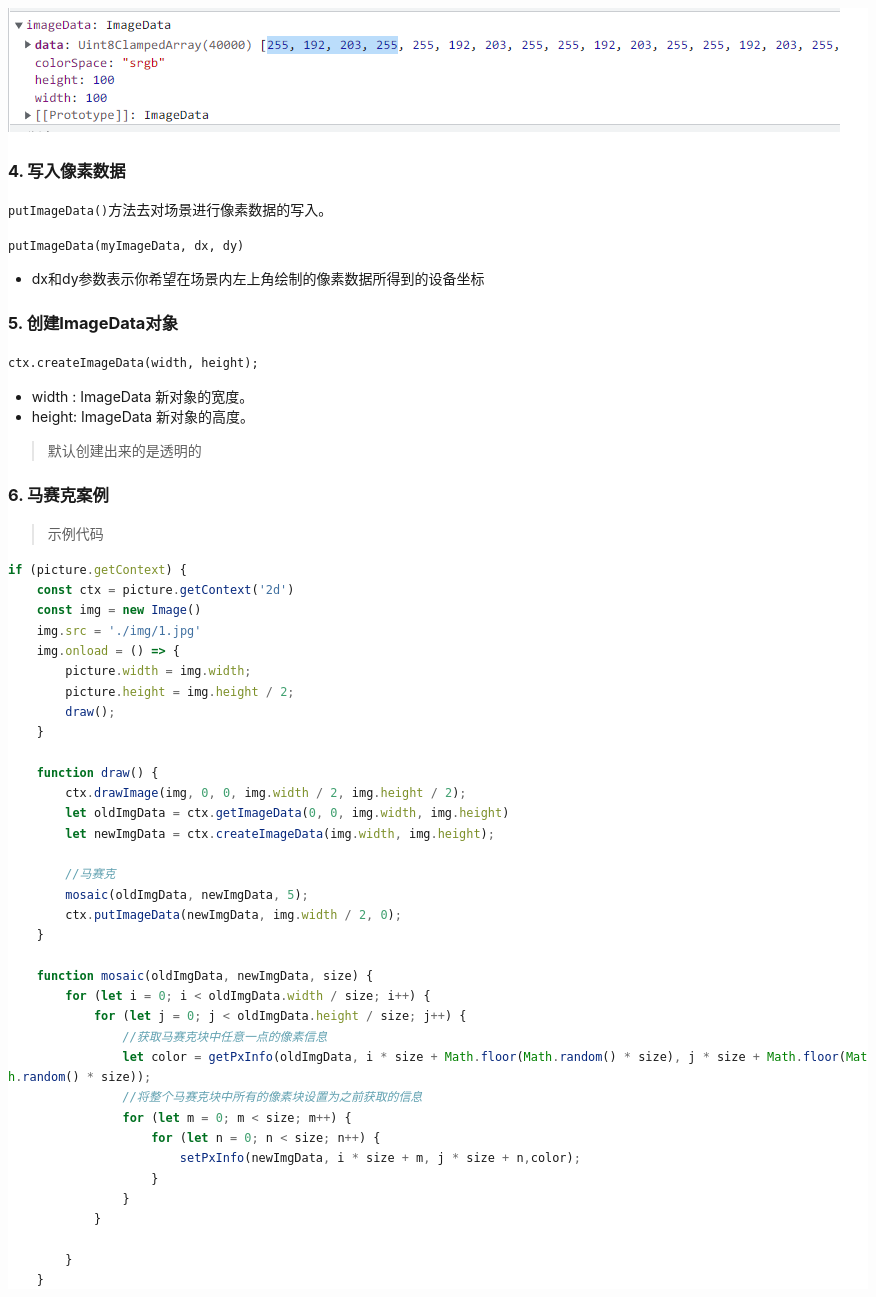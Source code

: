 ![image-20221124103928013](./images/imageData.png)

### 4. 写入像素数据
`putImageData()`方法去对场景进行像素数据的写入。

`putImageData(myImageData, dx, dy)`

- dx和dy参数表示你希望在场景内左上角绘制的像素数据所得到的设备坐标

### 5. 创建ImageData对象
`ctx.createImageData(width, height);`

- width : ImageData 新对象的宽度。
- height: ImageData 新对象的高度。

> 默认创建出来的是透明的

###  6. 马赛克案例

> 示例代码

```js
if (picture.getContext) {
    const ctx = picture.getContext('2d')
    const img = new Image()
    img.src = './img/1.jpg'
    img.onload = () => {
        picture.width = img.width;
        picture.height = img.height / 2;
        draw();
    }

    function draw() {
        ctx.drawImage(img, 0, 0, img.width / 2, img.height / 2);
        let oldImgData = ctx.getImageData(0, 0, img.width, img.height)
        let newImgData = ctx.createImageData(img.width, img.height);

        //马赛克
        mosaic(oldImgData, newImgData, 5);
        ctx.putImageData(newImgData, img.width / 2, 0);
    }

    function mosaic(oldImgData, newImgData, size) {
        for (let i = 0; i < oldImgData.width / size; i++) {
            for (let j = 0; j < oldImgData.height / size; j++) {
                //获取马赛克块中任意一点的像素信息
                let color = getPxInfo(oldImgData, i * size + Math.floor(Math.random() * size), j * size + Math.floor(Math.random() * size));
                //将整个马赛克块中所有的像素块设置为之前获取的信息
                for (let m = 0; m < size; m++) {
                    for (let n = 0; n < size; n++) {
                        setPxInfo(newImgData, i * size + m, j * size + n,color);
                    }
                }
            }

        }
    }

```